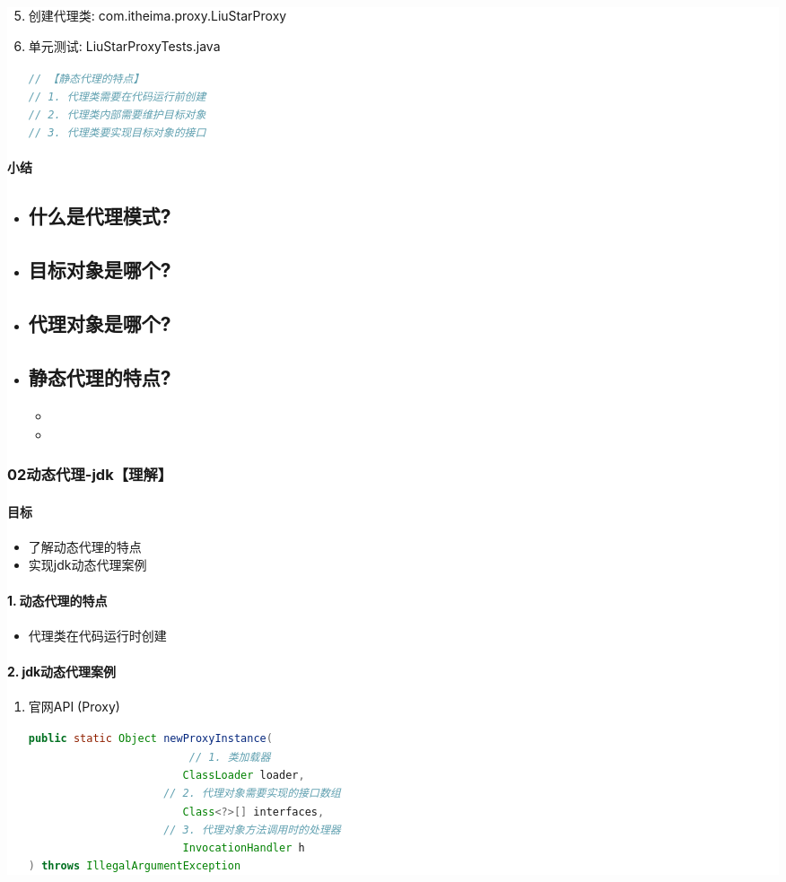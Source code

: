 5. 创建代理类: com.itheima.proxy.LiuStarProxy

   ```java
   
   ```

6. 单元测试: LiuStarProxyTests.java

   ```java
   // 【静态代理的特点】
   // 1. 代理类需要在代码运行前创建
   // 2. 代理类内部需要维护目标对象
   // 3. 代理类要实现目标对象的接口
   ```



#### 小结

- 什么是代理模式?
  - 
- 目标对象是哪个?
  - 
- 代理对象是哪个?
  - 
- 静态代理的特点?
  - 
  - 
  - 



### 02动态代理-jdk【理解】

#### 目标

- 了解动态代理的特点
- 实现jdk动态代理案例



#### 1. 动态代理的特点

- 代理类在代码运行时创建



#### 2. jdk动态代理案例

1. 官网API (Proxy)

   ```java
   public static Object newProxyInstance(
      						// 1. 类加载器
                           ClassLoader loader,
       					// 2. 代理对象需要实现的接口数组
                           Class<?>[] interfaces,
       					// 3. 代理对象方法调用时的处理器
                           InvocationHandler h
   ) throws IllegalArgumentException
   ```

